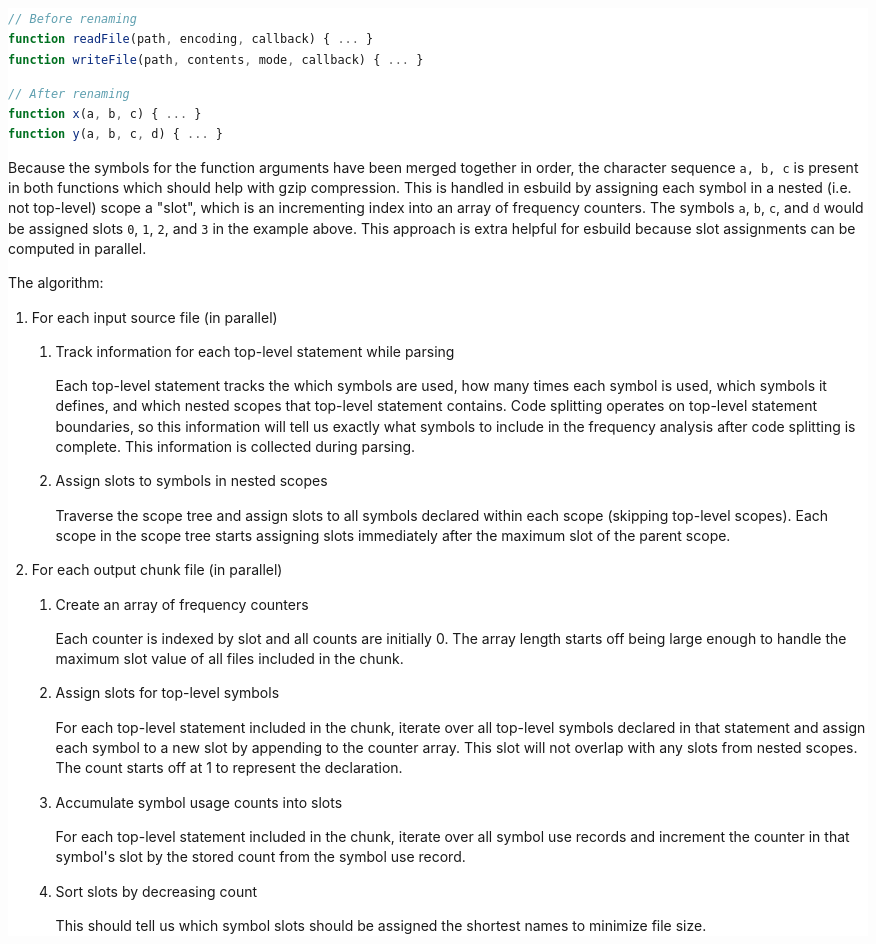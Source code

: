 ```js
// Before renaming
function readFile(path, encoding, callback) { ... }
function writeFile(path, contents, mode, callback) { ... }
```

```js
// After renaming
function x(a, b, c) { ... }
function y(a, b, c, d) { ... }
```

Because the symbols for the function arguments have been merged together in order, the character sequence `a, b, c` is present in both functions which should help with gzip compression. This is handled in esbuild by assigning each symbol in a nested (i.e. not top-level) scope a "slot", which is an incrementing index into an array of frequency counters. The symbols `a`, `b`, `c`, and `d` would be assigned slots `0`, `1`, `2`, and `3` in the example above. This approach is extra helpful for esbuild because slot assignments can be computed in parallel.

The algorithm:

1. For each input source file (in parallel)

    1. Track information for each top-level statement while parsing

        Each top-level statement tracks the which symbols are used, how many times each symbol is used, which symbols it defines, and which nested scopes that top-level statement contains. Code splitting operates on top-level statement boundaries, so this information will tell us exactly what symbols to include in the frequency analysis after code splitting is complete. This information is collected during parsing.

    2. Assign slots to symbols in nested scopes

        Traverse the scope tree and assign slots to all symbols declared within each scope (skipping top-level scopes). Each scope in the scope tree starts assigning slots immediately after the maximum slot of the parent scope.

2. For each output chunk file (in parallel)

    1. Create an array of frequency counters

        Each counter is indexed by slot and all counts are initially 0. The array length starts off being large enough to handle the maximum slot value of all files included in the chunk.

    2. Assign slots for top-level symbols

        For each top-level statement included in the chunk, iterate over all top-level symbols declared in that statement and assign each symbol to a new slot by appending to the counter array. This slot will not overlap with any slots from nested scopes. The count starts off at 1 to represent the declaration.

    3. Accumulate symbol usage counts into slots

        For each top-level statement included in the chunk, iterate over all symbol use records and increment the counter in that symbol's slot by the stored count from the symbol use record.

    4. Sort slots by decreasing count

        This should tell us which symbol slots should be assigned the shortest names to minimize file size.
